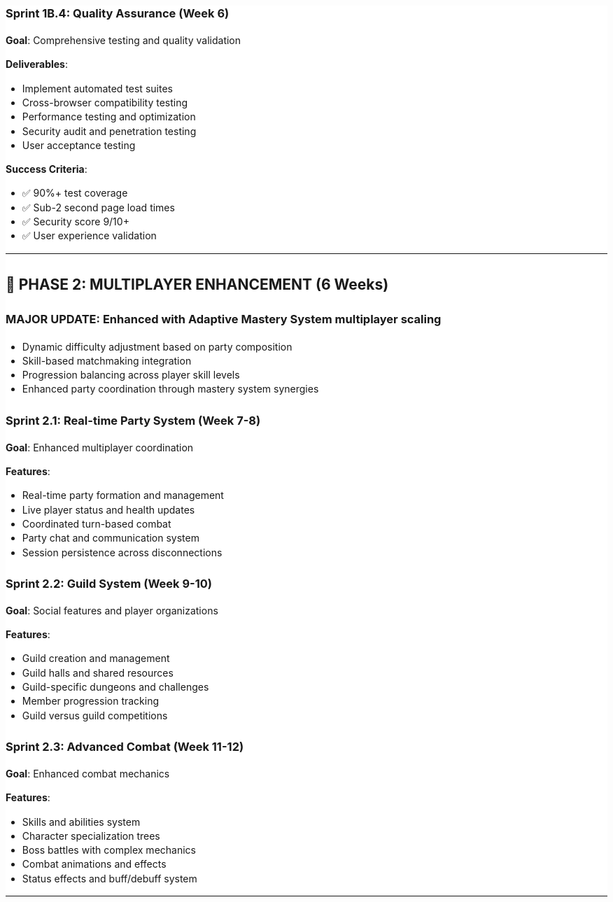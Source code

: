 ### Sprint 1B.4: Quality Assurance (Week 6)
**Goal**: Comprehensive testing and quality validation

**Deliverables**:
- Implement automated test suites
- Cross-browser compatibility testing
- Performance testing and optimization
- Security audit and penetration testing
- User acceptance testing

**Success Criteria**:
- ✅ 90%+ test coverage
- ✅ Sub-2 second page load times
- ✅ Security score 9/10+
- ✅ User experience validation

---

## 📅 **PHASE 2: MULTIPLAYER ENHANCEMENT** (6 Weeks)

### **MAJOR UPDATE**: Enhanced with Adaptive Mastery System multiplayer scaling
- Dynamic difficulty adjustment based on party composition
- Skill-based matchmaking integration
- Progression balancing across player skill levels
- Enhanced party coordination through mastery system synergies

### Sprint 2.1: Real-time Party System (Week 7-8)
**Goal**: Enhanced multiplayer coordination

**Features**:
- Real-time party formation and management
- Live player status and health updates
- Coordinated turn-based combat
- Party chat and communication system
- Session persistence across disconnections

### Sprint 2.2: Guild System (Week 9-10)
**Goal**: Social features and player organizations

**Features**:
- Guild creation and management
- Guild halls and shared resources
- Guild-specific dungeons and challenges
- Member progression tracking
- Guild versus guild competitions

### Sprint 2.3: Advanced Combat (Week 11-12)
**Goal**: Enhanced combat mechanics

**Features**:
- Skills and abilities system
- Character specialization trees
- Boss battles with complex mechanics
- Combat animations and effects
- Status effects and buff/debuff system

---